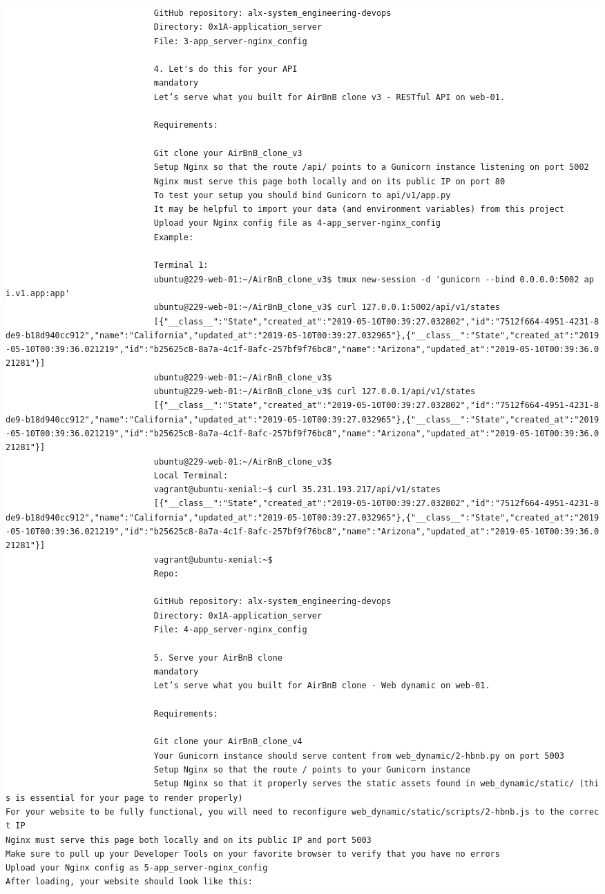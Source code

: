 								  GitHub repository: alx-system_engineering-devops
								  Directory: 0x1A-application_server
								  File: 3-app_server-nginx_config
								     
								  4. Let's do this for your API
								  mandatory
								  Let’s serve what you built for AirBnB clone v3 - RESTful API on web-01.

								  Requirements:

								  Git clone your AirBnB_clone_v3
								  Setup Nginx so that the route /api/ points to a Gunicorn instance listening on port 5002
								  Nginx must serve this page both locally and on its public IP on port 80
								  To test your setup you should bind Gunicorn to api/v1/app.py
								  It may be helpful to import your data (and environment variables) from this project
								  Upload your Nginx config file as 4-app_server-nginx_config
								  Example:

								  Terminal 1:
								  ubuntu@229-web-01:~/AirBnB_clone_v3$ tmux new-session -d 'gunicorn --bind 0.0.0.0:5002 api.v1.app:app'
								  ubuntu@229-web-01:~/AirBnB_clone_v3$ curl 127.0.0.1:5002/api/v1/states
								  [{"__class__":"State","created_at":"2019-05-10T00:39:27.032802","id":"7512f664-4951-4231-8de9-b18d940cc912","name":"California","updated_at":"2019-05-10T00:39:27.032965"},{"__class__":"State","created_at":"2019-05-10T00:39:36.021219","id":"b25625c8-8a7a-4c1f-8afc-257bf9f76bc8","name":"Arizona","updated_at":"2019-05-10T00:39:36.021281"}]
								  ubuntu@229-web-01:~/AirBnB_clone_v3$
								  ubuntu@229-web-01:~/AirBnB_clone_v3$ curl 127.0.0.1/api/v1/states
								  [{"__class__":"State","created_at":"2019-05-10T00:39:27.032802","id":"7512f664-4951-4231-8de9-b18d940cc912","name":"California","updated_at":"2019-05-10T00:39:27.032965"},{"__class__":"State","created_at":"2019-05-10T00:39:36.021219","id":"b25625c8-8a7a-4c1f-8afc-257bf9f76bc8","name":"Arizona","updated_at":"2019-05-10T00:39:36.021281"}]
								  ubuntu@229-web-01:~/AirBnB_clone_v3$
								  Local Terminal:
								  vagrant@ubuntu-xenial:~$ curl 35.231.193.217/api/v1/states
								  [{"__class__":"State","created_at":"2019-05-10T00:39:27.032802","id":"7512f664-4951-4231-8de9-b18d940cc912","name":"California","updated_at":"2019-05-10T00:39:27.032965"},{"__class__":"State","created_at":"2019-05-10T00:39:36.021219","id":"b25625c8-8a7a-4c1f-8afc-257bf9f76bc8","name":"Arizona","updated_at":"2019-05-10T00:39:36.021281"}]
								  vagrant@ubuntu-xenial:~$
								  Repo:

								  GitHub repository: alx-system_engineering-devops
								  Directory: 0x1A-application_server
								  File: 4-app_server-nginx_config
								     
								  5. Serve your AirBnB clone
								  mandatory
								  Let’s serve what you built for AirBnB clone - Web dynamic on web-01.

								  Requirements:

								  Git clone your AirBnB_clone_v4
								  Your Gunicorn instance should serve content from web_dynamic/2-hbnb.py on port 5003
								  Setup Nginx so that the route / points to your Gunicorn instance
								  Setup Nginx so that it properly serves the static assets found in web_dynamic/static/ (this is essential for your page to render properly)
	For your website to be fully functional, you will need to reconfigure web_dynamic/static/scripts/2-hbnb.js to the correct IP
	Nginx must serve this page both locally and on its public IP and port 5003
	Make sure to pull up your Developer Tools on your favorite browser to verify that you have no errors
	Upload your Nginx config as 5-app_server-nginx_config
	After loading, your website should look like this:
